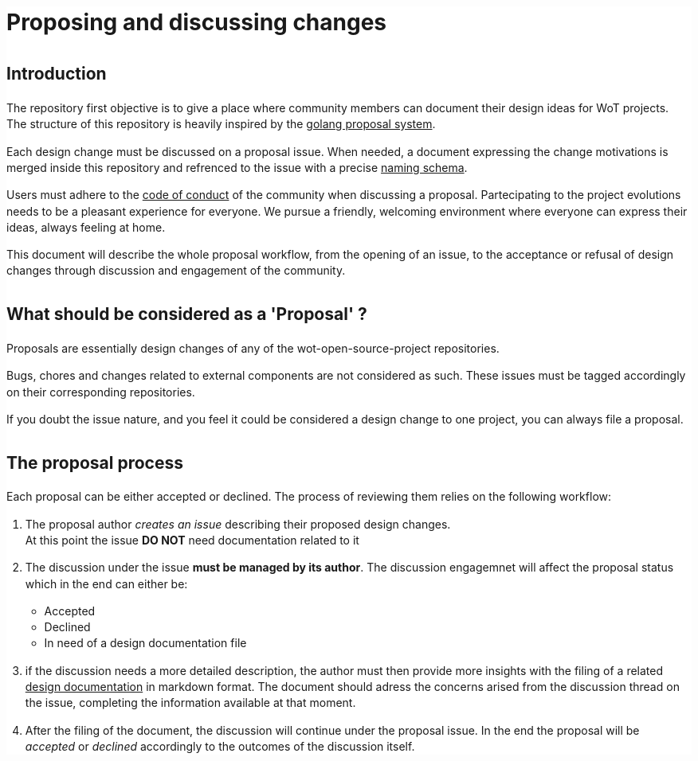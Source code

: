 # Proposing and discussing changes

## Introduction

The repository first objective is to give a place where community members can document their design ideas for WoT projects. 
The structure of this repository is heavily inspired by the [golang proposal system](https://github.com/golang/proposal).

Each design change must be discussed on a proposal issue. When needed, a document expressing the change motivations is merged inside this repository and refrenced to the issue with a precise [naming schema](#design-documents).

Users must adhere to the [code of conduct](#code-of-conduct) of the community when discussing a proposal. Partecipating to the project evolutions needs to be a pleasant experience for everyone. We pursue a friendly, welcoming environment where everyone can express their ideas, always feeling at home. 

This document will describe the whole proposal workflow, from the opening of an issue, to the acceptance or refusal of design changes through discussion and engagement of the community. 

## What should be considered as a 'Proposal' ?

Proposals are essentially design changes of any of the wot-open-source-project repositories.

Bugs, chores and changes related to external components are not considered as such. These issues must be tagged accordingly on their corresponding repositories.

If you doubt the issue nature, and you feel it could be considered a design change to one project, you can always file a proposal.

## The proposal process

Each proposal can be either accepted or declined.
The process of reviewing them relies on the following workflow:

1. The proposal author *creates an issue* describing their proposed design changes.\
    At this point the issue **DO NOT** need documentation related to it

2. The discussion under the issue **must be managed by its author**. The discussion engagemnet will affect the proposal status which in the end can either be:
     - Accepted
     - Declined
     - In need of a design documentation file

3. if the discussion needs a more detailed description, the author must then provide more insights with the filing of a related [design documentation](#design-documents) in markdown format. The document should adress the concerns arised from the discussion thread on the issue, completing the information available at that moment. 

4. After the filing of the document, the discussion will continue under the proposal issue. In the end the proposal will be *accepted* or *declined* accordingly to the outcomes of the discussion itself.
